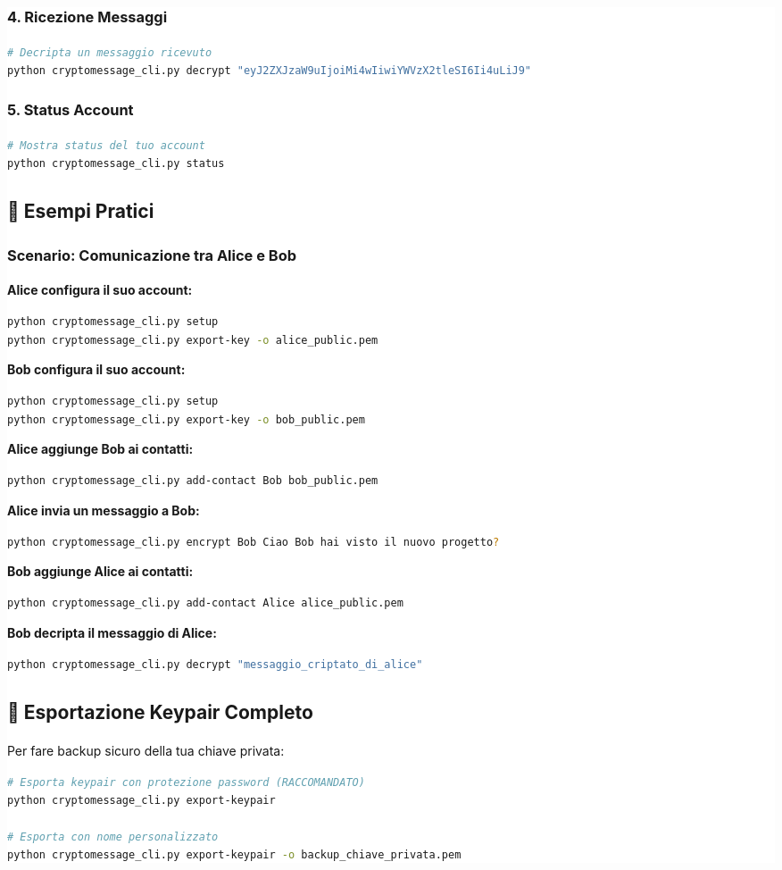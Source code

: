 ### 4. Ricezione Messaggi

```bash
# Decripta un messaggio ricevuto
python cryptomessage_cli.py decrypt "eyJ2ZXJzaW9uIjoiMi4wIiwiYWVzX2tleSI6Ii4uLiJ9"
```

### 5. Status Account

```bash
# Mostra status del tuo account
python cryptomessage_cli.py status
```

## 🔐 Esempi Pratici

### Scenario: Comunicazione tra Alice e Bob

**Alice configura il suo account:**
```bash
python cryptomessage_cli.py setup
python cryptomessage_cli.py export-key -o alice_public.pem
```

**Bob configura il suo account:**
```bash
python cryptomessage_cli.py setup
python cryptomessage_cli.py export-key -o bob_public.pem
```

**Alice aggiunge Bob ai contatti:**
```bash
python cryptomessage_cli.py add-contact Bob bob_public.pem
```

**Alice invia un messaggio a Bob:**
```bash
python cryptomessage_cli.py encrypt Bob Ciao Bob hai visto il nuovo progetto?
```

**Bob aggiunge Alice ai contatti:**
```bash
python cryptomessage_cli.py add-contact Alice alice_public.pem
```

**Bob decripta il messaggio di Alice:**
```bash
python cryptomessage_cli.py decrypt "messaggio_criptato_di_alice"
```

## 🔐 Esportazione Keypair Completo

Per fare backup sicuro della tua chiave privata:

```bash
# Esporta keypair con protezione password (RACCOMANDATO)
python cryptomessage_cli.py export-keypair

# Esporta con nome personalizzato
python cryptomessage_cli.py export-keypair -o backup_chiave_privata.pem
```
